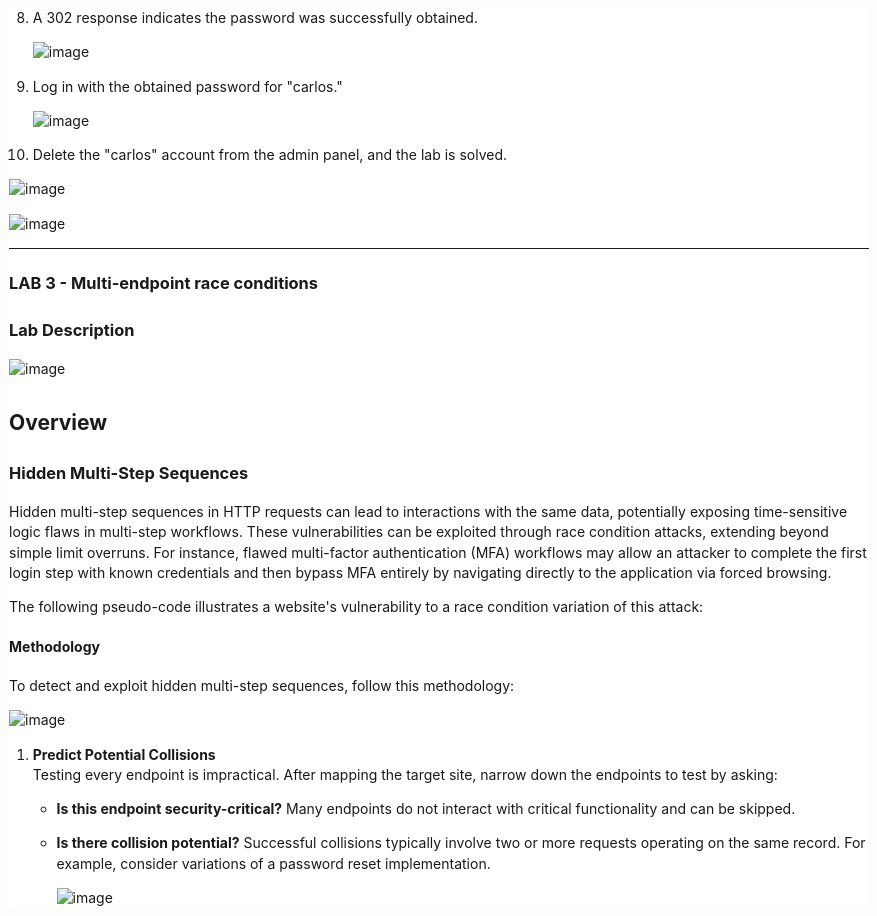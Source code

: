 

8. A 302 response indicates the password was successfully obtained.

    ![image](https://github.com/user-attachments/assets/f6ac544c-f135-4aca-b597-198da66f9152)

9. Log in with the obtained password for "carlos."
    
    ![image](https://github.com/user-attachments/assets/f0af19a7-6629-4c2b-9b02-19eff8dc7034)

10. Delete the "carlos" account from the admin panel, and the lab is solved.

   ![image](https://github.com/user-attachments/assets/15ae8322-0e01-45dc-ba14-5e77b73d4577)

   ![image](https://github.com/user-attachments/assets/1ae2836e-f930-4fe8-a5b2-9c995ee5172a)

---

### LAB 3 - Multi-endpoint race conditions

### Lab Description

![image](https://github.com/user-attachments/assets/ba546b8a-dfbd-4ab8-ad6c-1cb95b178db6)

## Overview

### Hidden Multi-Step Sequences

Hidden multi-step sequences in HTTP requests can lead to interactions with the same data, potentially exposing time-sensitive logic flaws in multi-step workflows. These vulnerabilities can be exploited through race condition attacks, extending beyond simple limit overruns. For instance, flawed multi-factor authentication (MFA) workflows may allow an attacker to complete the first login step with known credentials and then bypass MFA entirely by navigating directly to the application via forced browsing.

The following pseudo-code illustrates a website's vulnerability to a race condition variation of this attack:

#### Methodology

To detect and exploit hidden multi-step sequences, follow this methodology:

![image](https://github.com/user-attachments/assets/7774aa05-999b-440a-bb28-ed646e080d88)


1. **Predict Potential Collisions**  
   Testing every endpoint is impractical. After mapping the target site, narrow down the endpoints to test by asking:  
   - **Is this endpoint security-critical?** Many endpoints do not interact with critical functionality and can be skipped.  
   - **Is there collision potential?** Successful collisions typically involve two or more requests operating on the same record. For example, consider variations of a password reset implementation.
  
     ![image](https://github.com/user-attachments/assets/c267b553-31ee-4987-bdf6-179343b737c0)
